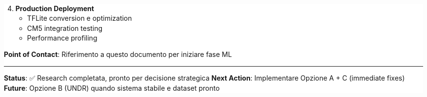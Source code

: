 4. **Production Deployment**
   - TFLite conversion e optimization
   - CM5 integration testing
   - Performance profiling

**Point of Contact**: Riferimento a questo documento per iniziare fase ML

---

**Status**: ✅ Research completata, pronto per decisione strategica
**Next Action**: Implementare Opzione A + C (immediate fixes)
**Future**: Opzione B (UNDR) quando sistema stabile e dataset pronto

